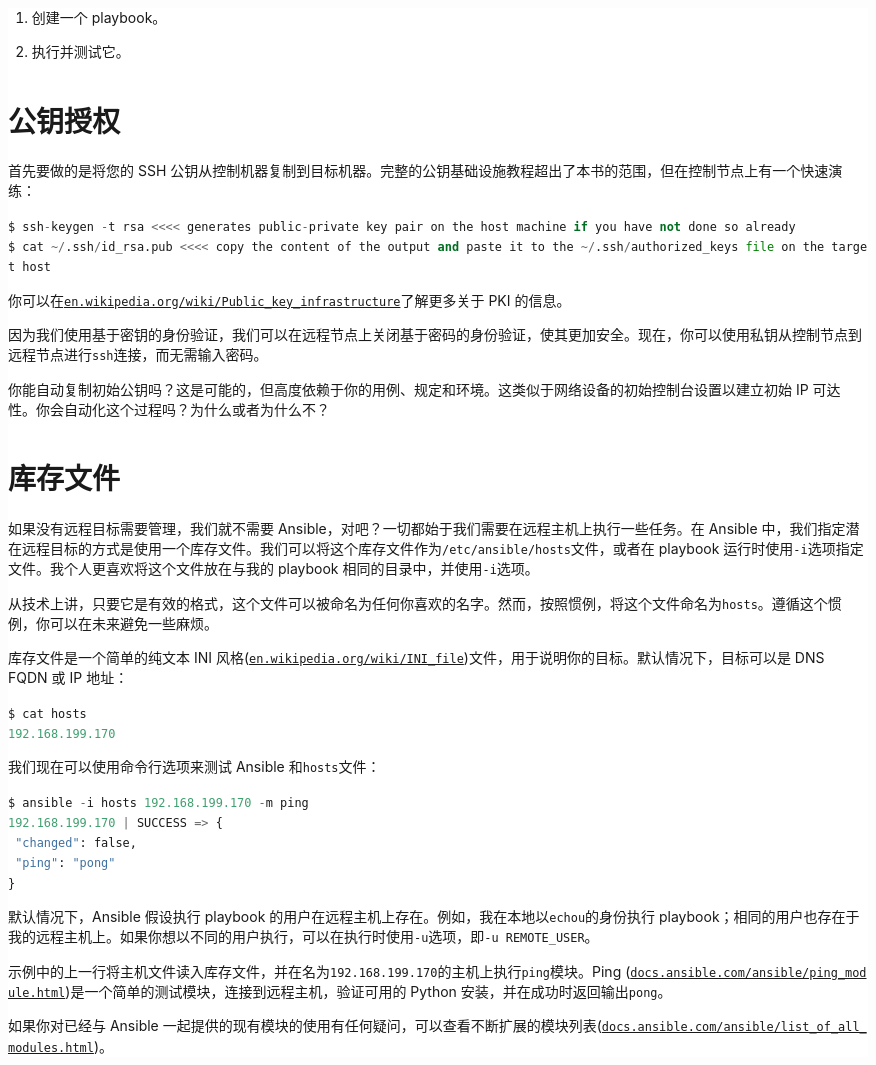 1.  创建一个 playbook。

1.  执行并测试它。

# 公钥授权

首先要做的是将您的 SSH 公钥从控制机器复制到目标机器。完整的公钥基础设施教程超出了本书的范围，但在控制节点上有一个快速演练：

```py
$ ssh-keygen -t rsa <<<< generates public-private key pair on the host machine if you have not done so already
$ cat ~/.ssh/id_rsa.pub <<<< copy the content of the output and paste it to the ~/.ssh/authorized_keys file on the target host
```

你可以在[`en.wikipedia.org/wiki/Public_key_infrastructure`](https://en.wikipedia.org/wiki/Public_key_infrastructure)了解更多关于 PKI 的信息。

因为我们使用基于密钥的身份验证，我们可以在远程节点上关闭基于密码的身份验证，使其更加安全。现在，你可以使用私钥从控制节点到远程节点进行`ssh`连接，而无需输入密码。

你能自动复制初始公钥吗？这是可能的，但高度依赖于你的用例、规定和环境。这类似于网络设备的初始控制台设置以建立初始 IP 可达性。你会自动化这个过程吗？为什么或者为什么不？

# 库存文件

如果没有远程目标需要管理，我们就不需要 Ansible，对吧？一切都始于我们需要在远程主机上执行一些任务。在 Ansible 中，我们指定潜在远程目标的方式是使用一个库存文件。我们可以将这个库存文件作为`/etc/ansible/hosts`文件，或者在 playbook 运行时使用`-i`选项指定文件。我个人更喜欢将这个文件放在与我的 playbook 相同的目录中，并使用`-i`选项。

从技术上讲，只要它是有效的格式，这个文件可以被命名为任何你喜欢的名字。然而，按照惯例，将这个文件命名为`hosts`。遵循这个惯例，你可以在未来避免一些麻烦。

库存文件是一个简单的纯文本 INI 风格([`en.wikipedia.org/wiki/INI_file`](https://en.wikipedia.org/wiki/INI_file))文件，用于说明你的目标。默认情况下，目标可以是 DNS FQDN 或 IP 地址：

```py
$ cat hosts
192.168.199.170
```

我们现在可以使用命令行选项来测试 Ansible 和`hosts`文件：

```py
$ ansible -i hosts 192.168.199.170 -m ping
192.168.199.170 | SUCCESS => {
 "changed": false,
 "ping": "pong"
}
```

默认情况下，Ansible 假设执行 playbook 的用户在远程主机上存在。例如，我在本地以`echou`的身份执行 playbook；相同的用户也存在于我的远程主机上。如果你想以不同的用户执行，可以在执行时使用`-u`选项，即`-u REMOTE_USER`。

示例中的上一行将主机文件读入库存文件，并在名为`192.168.199.170`的主机上执行`ping`模块。Ping ([`docs.ansible.com/ansible/ping_module.html`](http://docs.ansible.com/ansible/ping_module.html))是一个简单的测试模块，连接到远程主机，验证可用的 Python 安装，并在成功时返回输出`pong`。

如果你对已经与 Ansible 一起提供的现有模块的使用有任何疑问，可以查看不断扩展的模块列表([`docs.ansible.com/ansible/list_of_all_modules.html`](http://docs.ansible.com/ansible/list_of_all_modules.html))。
